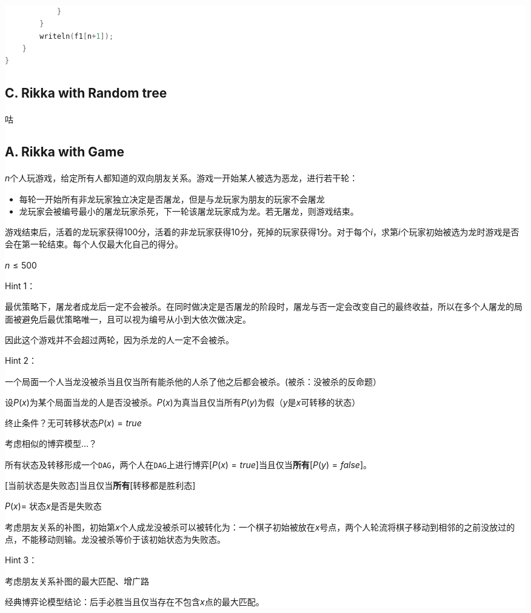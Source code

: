 ```c++
            }
        }
        writeln(f1[n+1]);
    }
}
```



## C. Rikka with Random tree

咕

## A. Rikka with Game

$n$个⼈玩游戏，给定所有⼈都知道的双向朋友关系。游戏⼀开始某⼈被选为恶⻰，进⾏若⼲轮：

- 每轮⼀开始所有⾮⻰玩家独⽴决定是否屠⻰，但是与⻰玩家为朋友的玩家不会屠⻰
- ⻰玩家会被编号最⼩的屠⻰玩家杀死，下⼀轮该屠⻰玩家成为⻰。若⽆屠⻰，则游戏结束。

游戏结束后，活着的⻰玩家获得$100$分，活着的⾮⻰玩家获得$10$分，死掉的玩家获得$1$分。对于每个$i$，求第$i$个玩家初始被选为⻰时游戏是否会在第⼀轮结束。每个⼈仅最⼤化⾃⼰的得分。

$n\leq 500$

Hint 1：

最优策略下，屠⻰者成⻰后⼀定不会被杀。在同时做决定是否屠⻰的阶段时，屠⻰与否⼀定会改变⾃⼰的最终收益，所以在多个⼈屠⻰的局⾯被避免后最优策略唯⼀，且可以视为编号从⼩到⼤依次做决定。

因此这个游戏并不会超过两轮，因为杀龙的人一定不会被杀。



Hint 2：

⼀个局⾯⼀个⼈当⻰没被杀当且仅当所有能杀他的⼈杀了他之后都会被杀。(被杀：没被杀的反命题）

设$P(x)$为某个局⾯当⻰的⼈是否没被杀。$P(x)$为真当且仅当所有$P(y)$为假（$y$是$x$可转移的状态）

终⽌条件？⽆可转移状态$P(x)=true$ 

考虑相似的博弈模型…？



所有状态及转移形成一个`DAG`，两个人在`DAG`上进行博弈$[P(x)=true]$当且仅当**所有**$[P(y)=false]$。

[当前状态是失败态]当且仅当**所有**[转移都是胜利态]

$P(x)=$ 状态$x$是否是失败态



考虑朋友关系的补图，初始第$x$个人成龙没被杀可以被转化为：一个棋子初始被放在$x$号点，两个人轮流将棋子移动到相邻的之前没放过的点，不能移动则输。龙没被杀等价于该初始状态为失败态。



Hint 3：

考虑朋友关系补图的最大匹配、增广路



经典博弈论模型结论：后手必胜当且仅当存在不包含$x$点的最大匹配。
